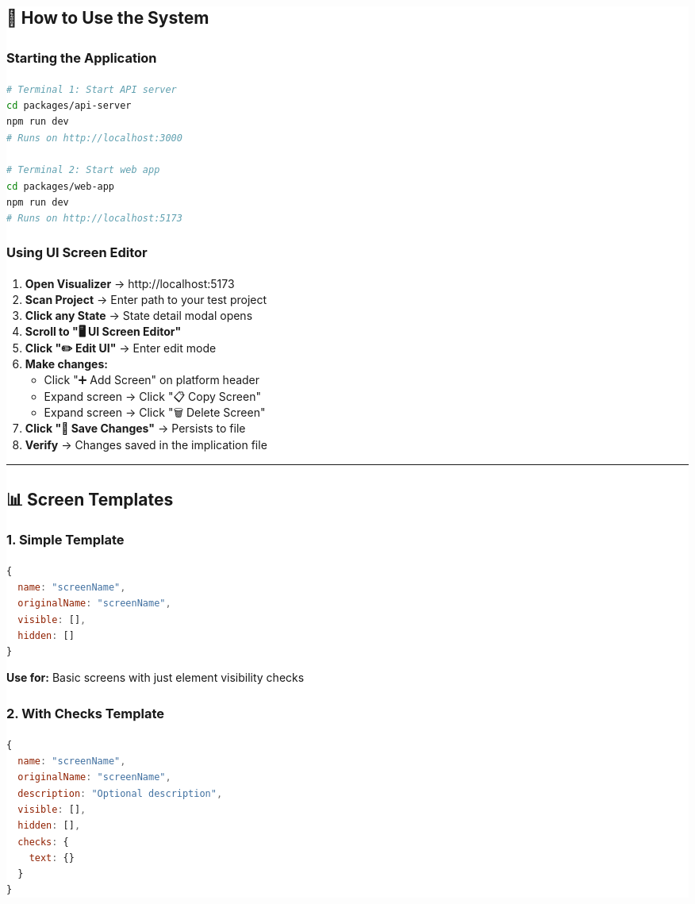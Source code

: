 
## 🚀 How to Use the System

### Starting the Application

```bash
# Terminal 1: Start API server
cd packages/api-server
npm run dev
# Runs on http://localhost:3000

# Terminal 2: Start web app
cd packages/web-app
npm run dev
# Runs on http://localhost:5173
```

### Using UI Screen Editor

1. **Open Visualizer** → http://localhost:5173
2. **Scan Project** → Enter path to your test project
3. **Click any State** → State detail modal opens
4. **Scroll to "🖥️ UI Screen Editor"**
5. **Click "✏️ Edit UI"** → Enter edit mode
6. **Make changes:**
   - Click "➕ Add Screen" on platform header
   - Expand screen → Click "📋 Copy Screen"
   - Expand screen → Click "🗑️ Delete Screen"
7. **Click "💾 Save Changes"** → Persists to file
8. **Verify** → Changes saved in the implication file

---

## 📊 Screen Templates

### 1. Simple Template
```javascript
{
  name: "screenName",
  originalName: "screenName",
  visible: [],
  hidden: []
}
```

**Use for:** Basic screens with just element visibility checks

### 2. With Checks Template
```javascript
{
  name: "screenName",
  originalName: "screenName",
  description: "Optional description",
  visible: [],
  hidden: [],
  checks: {
    text: {}
  }
}
```
